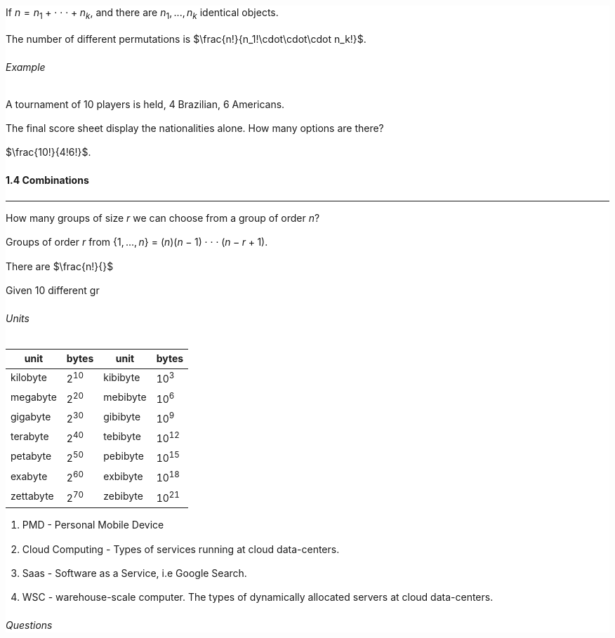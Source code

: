 If $n=n_1 + \cdot \cdot \cdot + n_k$, and there are $n_1,...,n_k$ identical objects.

The number of different permutations is $\frac{n!}{n_1!\cdot\cdot\cdot n_k!}$.

###### Example

A tournament of $10$ players is held, $4$ Brazilian, $6$ Americans.

The final score sheet display the nationalities alone. How many options are there?

$\frac{10!}{4!6!}$.



#### 1.4 Combinations

---

How many groups of size $r$ we can choose from a group of order $n$?

Groups of order $r$ from $\{1,...,n\}$ = $(n)(n-1)\cdot\cdot\cdot(n-r+1)$.



There are $\frac{n!}{}$

Given $10$ different gr





###### Units

| unit      | bytes    | unit     | bytes     |
| --------- | -------- | -------- | --------- |
| kilobyte  | $2^{10}$ | kibibyte | $10^3$    |
| megabyte  | $2^{20}$ | mebibyte | $10^6$    |
| gigabyte  | $2^{30}$ | gibibyte | $10^9$    |
| terabyte  | $2^{40}$ | tebibyte | $10^{12}$ |
| petabyte  | $2^{50}$ | pebibyte | $10^{15}$ |
| exabyte   | $2^{60}$ | exbibyte | $10^{18}$ |
| zettabyte | $2^{70}$ | zebibyte | $10^{21}$ |



1. PMD - Personal Mobile Device

2. Cloud Computing - Types of services running at cloud data-centers.

3. Saas - Software as a Service, i.e Google Search.

4. WSC - warehouse-scale computer. The types of dynamically allocated servers at cloud data-centers.



###### Questions
